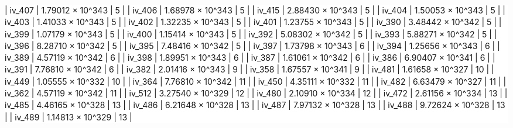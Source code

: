 | iv_407 | 1.79012 × 10^343 | 5 |
| iv_406 | 1.68978 × 10^343 | 5 |
| iv_415 | 2.88430 × 10^343 | 5 |
| iv_404 | 1.50053 × 10^343 | 5 |
| iv_403 | 1.41033 × 10^343 | 5 |
| iv_402 | 1.32235 × 10^343 | 5 |
| iv_401 | 1.23755 × 10^343 | 5 |
| iv_390 | 3.48442 × 10^342 | 5 |
| iv_399 | 1.07179 × 10^343 | 5 |
| iv_400 | 1.15414 × 10^343 | 5 |
| iv_392 | 5.08302 × 10^342 | 5 |
| iv_393 | 5.88271 × 10^342 | 5 |
| iv_396 | 8.28710 × 10^342 | 5 |
| iv_395 | 7.48416 × 10^342 | 5 |
| iv_397 | 1.73798 × 10^343 | 6 |
| iv_394 | 1.25656 × 10^343 | 6 |
| iv_389 | 4.57119 × 10^342 | 6 |
| iv_398 | 1.89951 × 10^343 | 6 |
| iv_387 | 1.61061 × 10^342 | 6 |
| iv_386 | 6.90407 × 10^341 | 6 |
| iv_391 | 7.76810 × 10^342 | 6 |
| iv_382 | 2.01416 × 10^343 | 9 |
| iv_358 | 1.67557 × 10^341 | 9 |
| iv_481 | 1.61658 × 10^327 | 10 |
| iv_449 | 1.05555 × 10^332 | 10 |
| iv_364 | 7.76810 × 10^342 | 11 |
| iv_450 | 4.35111 × 10^332 | 11 |
| iv_482 | 6.63479 × 10^327 | 11 |
| iv_362 | 4.57119 × 10^342 | 11 |
| iv_512 | 3.27540 × 10^329 | 12 |
| iv_480 | 2.10910 × 10^334 | 12 |
| iv_472 | 2.61156 × 10^334 | 13 |
| iv_485 | 4.46165 × 10^328 | 13 |
| iv_486 | 6.21648 × 10^328 | 13 |
| iv_487 | 7.97132 × 10^328 | 13 |
| iv_488 | 9.72624 × 10^328 | 13 |
| iv_489 | 1.14813 × 10^329 | 13 |